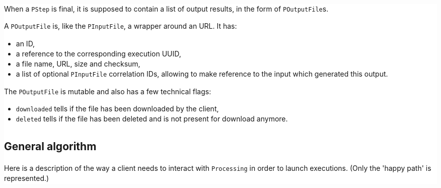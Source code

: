 When a `PStep` is final, it is supposed to contain a list of output results,
in the form of `POutputFile`s.

A `POutputFile` is, like the `PInputFile`, a wrapper around an URL. It has:
- an ID,
- a reference to the corresponding execution UUID,
- a file name, URL, size and checksum,
- a list of optional `PInputFile` correlation IDs, allowing to make reference 
  to the input which generated this output.

The `POutputFile` is mutable and also has a few technical flags:
- `downloaded` tells if the file has been downloaded by the client,
- `deleted` tells if the file has been deleted and is not present for download anymore.

## General algorithm

Here is a description of the way a client needs to interact with `Processing` in order
to launch executions. (Only the 'happy path' is represented.)
